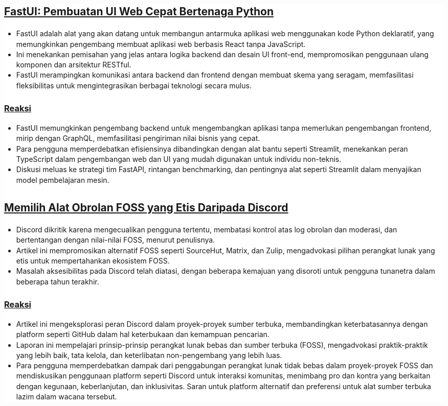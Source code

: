 ## [FastUI: Pembuatan UI Web Cepat Bertenaga Python](https://github.com/pydantic/FastUI)

- FastUI adalah alat yang akan datang untuk membangun antarmuka aplikasi web menggunakan kode Python deklaratif, yang memungkinkan pengembang membuat aplikasi web berbasis React tanpa JavaScript.
- Ini menekankan pemisahan yang jelas antara logika backend dan desain UI front-end, mempromosikan penggunaan ulang komponen dan arsitektur RESTful.
- FastUI merampingkan komunikasi antara backend dan frontend dengan membuat skema yang seragam, memfasilitasi fleksibilitas untuk mengintegrasikan berbagai teknologi secara mulus.

### [Reaksi](https://news.ycombinator.com/item?id=39566732)

- FastUI memungkinkan pengembang backend untuk mengembangkan aplikasi tanpa memerlukan pengembangan frontend, mirip dengan GraphQL, memfasilitasi pengiriman nilai bisnis yang cepat.
- Para pengguna memperdebatkan efisiensinya dibandingkan dengan alat bantu seperti Streamlit, menekankan peran TypeScript dalam pengembangan web dan UI yang mudah digunakan untuk individu non-teknis.
- Diskusi meluas ke strategi tim FastAPI, rintangan benchmarking, dan pentingnya alat seperti Streamlit dalam menyajikan model pembelajaran mesin.

## [Memilih Alat Obrolan FOSS yang Etis Daripada Discord](https://drewdevault.com/2021/12/28/Dont-use-Discord-for-FOSS.html)

- Discord dikritik karena mengecualikan pengguna tertentu, membatasi kontrol atas log obrolan dan moderasi, dan bertentangan dengan nilai-nilai FOSS, menurut penulisnya.
- Artikel ini mempromosikan alternatif FOSS seperti SourceHut, Matrix, dan Zulip, mengadvokasi pilihan perangkat lunak yang etis untuk mempertahankan ekosistem FOSS.
- Masalah aksesibilitas pada Discord telah diatasi, dengan beberapa kemajuan yang disoroti untuk pengguna tunanetra dalam beberapa tahun terakhir.

### [Reaksi](https://news.ycombinator.com/item?id=39569843)

- Artikel ini mengeksplorasi peran Discord dalam proyek-proyek sumber terbuka, membandingkan keterbatasannya dengan platform seperti GitHub dalam hal keterbukaan dan kemampuan pencarian.
- Laporan ini mempelajari prinsip-prinsip perangkat lunak bebas dan sumber terbuka (FOSS), mengadvokasi praktik-praktik yang lebih baik, tata kelola, dan keterlibatan non-pengembang yang lebih luas.
- Para pengguna memperdebatkan dampak dari penggabungan perangkat lunak tidak bebas dalam proyek-proyek FOSS dan mendiskusikan penggunaan platform seperti Discord untuk interaksi komunitas, menimbang pro dan kontra yang berkaitan dengan kegunaan, keberlanjutan, dan inklusivitas. Saran untuk platform alternatif dan preferensi untuk alat sumber terbuka lazim dalam wacana tersebut.

<head>
  <meta property="og:title" content="Apple akan Mendukung Aplikasi Web Progresif di Uni Eropa dalam iOS 17.4" />
  <meta property="og:type" content="website" />
  <meta property="og:image" content="https://og.cho.sh/api/og/?title=Apple%20akan%20Mendukung%20Aplikasi%20Web%20Progresif%20di%20Uni%20Eropa%20dalam%20iOS%2017.4&subheading=Sabtu%2C%202%20Maret%202024%3A%20Ringkasan%20Berita%20Peretas" />
</head>
